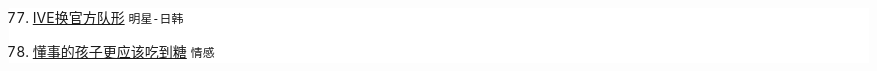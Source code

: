 77. [IVE换官方队形](https://m.weibo.cn/search?containerid=100103type%3D1%26t%3D10%26q%3D%23IVE%E6%8D%A2%E5%AE%98%E6%96%B9%E9%98%9F%E5%BD%A2%23&stream_entry_id=31&isnewpage=1&extparam=seat%3D1%26lcate%3D5001%26c_type%3D31%26dgr%3D0%26stream_entry_id%3D31%26cate%3D5001%26filter_type%3Drealtimehot%26q%3D%2523IVE%25E6%258D%25A2%25E5%25AE%2598%25E6%2596%25B9%25E9%2598%259F%25E5%25BD%25A2%2523%26pos%3D38%26realpos%3D39%26flag%3D1%26band_rank%3D39%26display_time%3D1680779891%26pre_seqid%3D168077989130504831218&luicode=10000011&lfid=106003type%3D25%26t%3D3%26disable_hot%3D1%26filter_type%3Drealtimehot) `明星-日韩` 

78. [懂事的孩子更应该吃到糖](https://m.weibo.cn/search?containerid=100103type%3D1%26t%3D10%26q%3D%23%E6%87%82%E4%BA%8B%E7%9A%84%E5%AD%A9%E5%AD%90%E6%9B%B4%E5%BA%94%E8%AF%A5%E5%90%83%E5%88%B0%E7%B3%96%23&stream_entry_id=31&isnewpage=1&extparam=seat%3D1%26lcate%3D5001%26c_type%3D31%26dgr%3D0%26stream_entry_id%3D31%26cate%3D5001%26filter_type%3Drealtimehot%26q%3D%2523%25E6%2587%2582%25E4%25BA%258B%25E7%259A%2584%25E5%25AD%25A9%25E5%25AD%2590%25E6%259B%25B4%25E5%25BA%2594%25E8%25AF%25A5%25E5%2590%2583%25E5%2588%25B0%25E7%25B3%2596%2523%26pos%3D39%26realpos%3D40%26flag%3D1%26band_rank%3D40%26display_time%3D1680779891%26pre_seqid%3D168077989130504831218&luicode=10000011&lfid=106003type%3D25%26t%3D3%26disable_hot%3D1%26filter_type%3Drealtimehot) `情感` 

